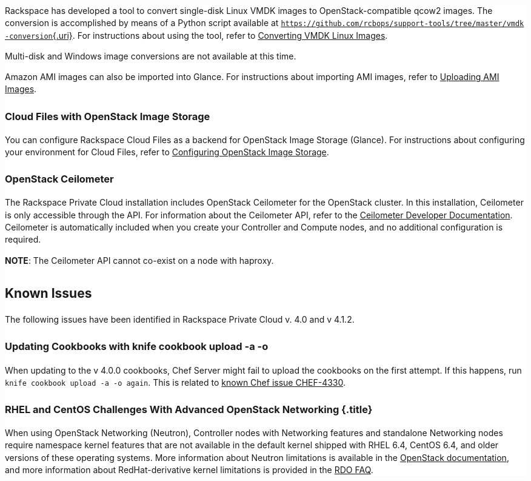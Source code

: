 Rackspace has developed a tool to convert single-disk Linux VMDK images
to OpenStack-compatible qcow2 images. The conversion is accomplished by
means of a Python script available at
[`https://github.com/rcbops/support-tools/tree/master/vmdk-conversion`{.uri}](https://github.com/rcbops/support-tools/tree/master/vmdk-conversion).
For instructions about using the tool, refer to [Converting VMDK Linux
Images](http://www.rackspace.com/knowledge_center/article/rackspace-private-cloud-software-creating-an-instance-in-the-cloud#vmdk-image).

Multi-disk and Windows image conversions are not available at this time.

Amazon AMI images can also be imported into Glance. For instructions
about importing AMI images, refer to [Uploading AMI
Images](http://www.rackspace.com/knowledge_center/article/rackspace-private-cloud-software-creating-an-instance-in-the-cloud#ami-image).

### Cloud Files with OpenStack Image Storage

You can configure Rackspace Cloud Files as a backend for OpenStack Image
Storage (Glance). For instructions about configuring your environment
for Cloud Files, refer to [Configuring OpenStack Image
Storage](http://www.rackspace.com/knowledge_center/article/configuring-openstack-image-storage).

### OpenStack Ceilometer

The Rackspace Private Cloud installation includes OpenStack Ceilometer
for the OpenStack cluster. In this installation, Ceilometer is only
accessible through the API. For information about the Ceilometer API,
refer to the [Ceilometer Developer
Documentation](http://docs.openstack.org/developer/ceilometer/).
Ceilometer is automatically included when you create your Controller and
Compute nodes, and no additional configuration is required.

**NOTE**: The Ceilometer API cannot co-exist on a node with haproxy.

Known Issues
------------

The following issues have been identified in Rackspace Private Cloud v.
4.0 and v 4.1.2.

### Updating Cookbooks with knife cookbook upload -a -o

When updating to the v 4.0.0 cookbooks, Chef Server might fail to upload
the cookbooks on the first attempt. If this happens, run
`knife cookbook upload -a -o again`. This is related to [known Chef
issue CHEF-4330](http://tickets.opscode.com/browse/CHEF-4330).

### RHEL and CentOS Challenges With Advanced OpenStack Networking {.title}

When using OpenStack Networking (Neutron), Controller nodes with
Networking features and standalone Networking nodes require namespace
kernel features that are not available in the default kernel shipped
with RHEL 6.4, CentOS 6.4, and older versions of these operating
systems. More information about Neutron limitations is available in the
[OpenStack
documentation](http://docs.openstack.org/grizzly/openstack-network/admin/content/ch_limitations.html),
and more information about RedHat-derivative kernel limitations is
provided in the [RDO
FAQ](http://openstack.redhat.com/Frequently_Asked_Questions#For_which_distributions_does_RDO_provide_packages.3F).

